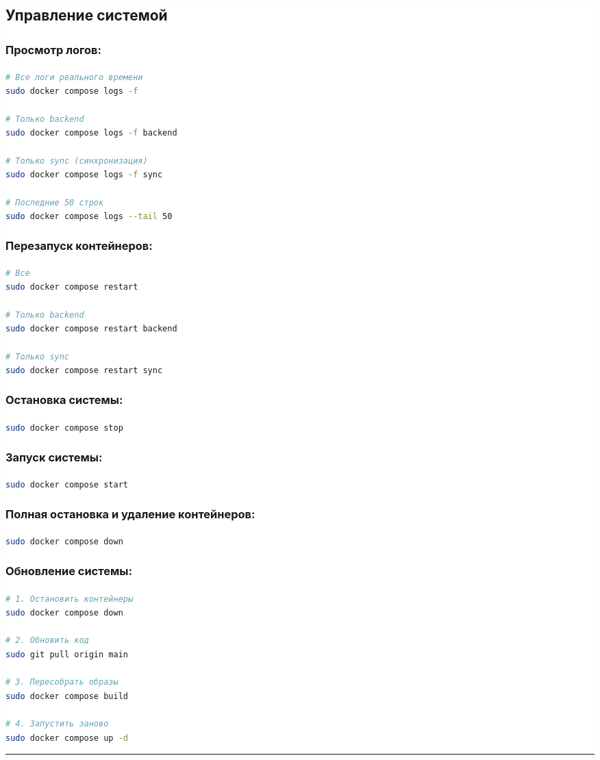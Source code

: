 
## Управление системой

### Просмотр логов:

```bash
# Все логи реального времени
sudo docker compose logs -f

# Только backend
sudo docker compose logs -f backend

# Только sync (синхронизация)
sudo docker compose logs -f sync

# Последние 50 строк
sudo docker compose logs --tail 50
```

### Перезапуск контейнеров:

```bash
# Все
sudo docker compose restart

# Только backend
sudo docker compose restart backend

# Только sync
sudo docker compose restart sync
```

### Остановка системы:

```bash
sudo docker compose stop
```

### Запуск системы:

```bash
sudo docker compose start
```

### Полная остановка и удаление контейнеров:

```bash
sudo docker compose down
```

### Обновление системы:

```bash
# 1. Остановить контейнеры
sudo docker compose down

# 2. Обновить код
sudo git pull origin main

# 3. Пересобрать образы
sudo docker compose build

# 4. Запустить заново
sudo docker compose up -d
```

---